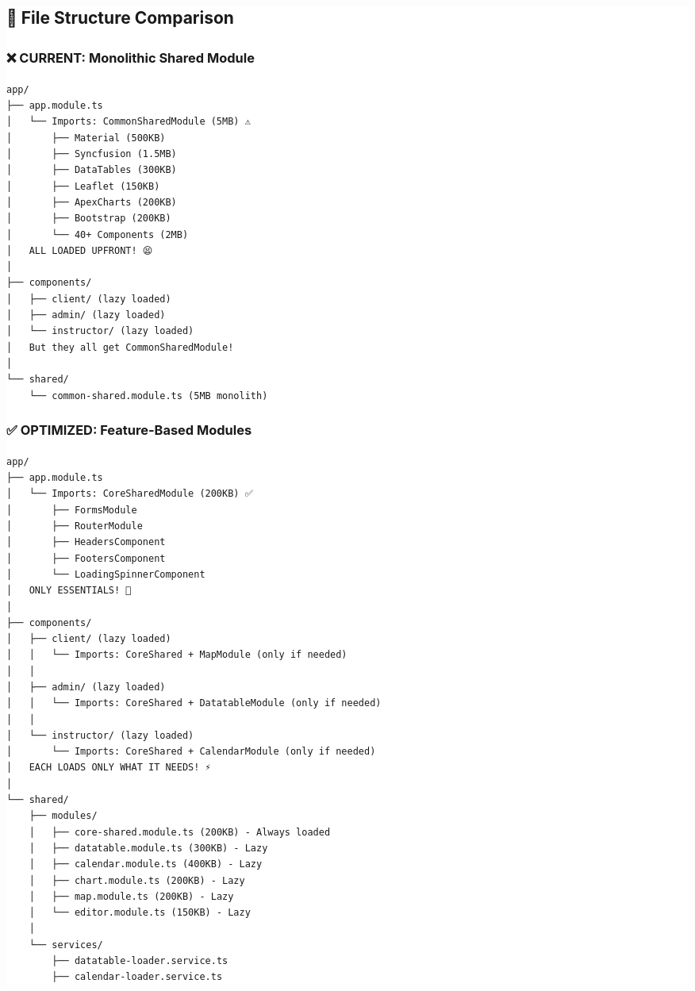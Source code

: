 
## 📁 File Structure Comparison

### ❌ CURRENT: Monolithic Shared Module

```
app/
├── app.module.ts
│   └── Imports: CommonSharedModule (5MB) ⚠️
│       ├── Material (500KB)
│       ├── Syncfusion (1.5MB)
│       ├── DataTables (300KB)
│       ├── Leaflet (150KB)
│       ├── ApexCharts (200KB)
│       ├── Bootstrap (200KB)
│       └── 40+ Components (2MB)
│   ALL LOADED UPFRONT! 😫
│
├── components/
│   ├── client/ (lazy loaded)
│   ├── admin/ (lazy loaded)
│   └── instructor/ (lazy loaded)
│   But they all get CommonSharedModule!
│
└── shared/
    └── common-shared.module.ts (5MB monolith)
```

### ✅ OPTIMIZED: Feature-Based Modules

```
app/
├── app.module.ts
│   └── Imports: CoreSharedModule (200KB) ✅
│       ├── FormsModule
│       ├── RouterModule
│       ├── HeadersComponent
│       ├── FootersComponent
│       └── LoadingSpinnerComponent
│   ONLY ESSENTIALS! 🎉
│
├── components/
│   ├── client/ (lazy loaded)
│   │   └── Imports: CoreShared + MapModule (only if needed)
│   │
│   ├── admin/ (lazy loaded)
│   │   └── Imports: CoreShared + DatatableModule (only if needed)
│   │
│   └── instructor/ (lazy loaded)
│       └── Imports: CoreShared + CalendarModule (only if needed)
│   EACH LOADS ONLY WHAT IT NEEDS! ⚡
│
└── shared/
    ├── modules/
    │   ├── core-shared.module.ts (200KB) - Always loaded
    │   ├── datatable.module.ts (300KB) - Lazy
    │   ├── calendar.module.ts (400KB) - Lazy
    │   ├── chart.module.ts (200KB) - Lazy
    │   ├── map.module.ts (200KB) - Lazy
    │   └── editor.module.ts (150KB) - Lazy
    │
    └── services/
        ├── datatable-loader.service.ts
        ├── calendar-loader.service.ts
```